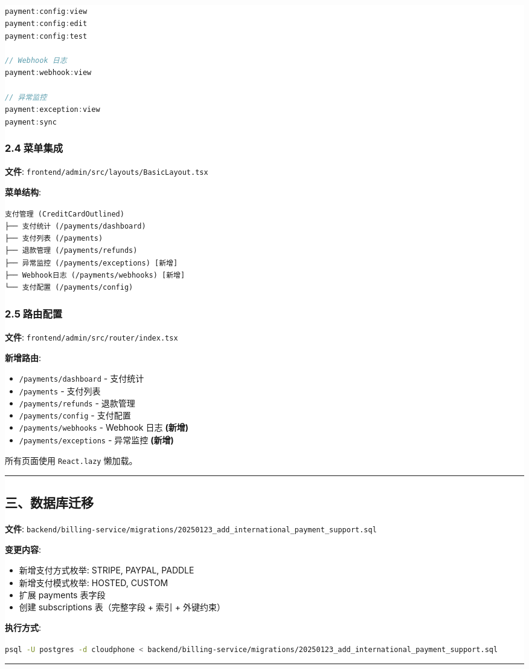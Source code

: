 ```typescript
payment:config:view
payment:config:edit
payment:config:test

// Webhook 日志
payment:webhook:view

// 异常监控
payment:exception:view
payment:sync
```

### 2.4 菜单集成

**文件**: `frontend/admin/src/layouts/BasicLayout.tsx`

**菜单结构**:
```
支付管理 (CreditCardOutlined)
├── 支付统计 (/payments/dashboard)
├── 支付列表 (/payments)
├── 退款管理 (/payments/refunds)
├── 异常监控 (/payments/exceptions) [新增]
├── Webhook日志 (/payments/webhooks) [新增]
└── 支付配置 (/payments/config)
```

### 2.5 路由配置

**文件**: `frontend/admin/src/router/index.tsx`

**新增路由**:
- `/payments/dashboard` - 支付统计
- `/payments` - 支付列表
- `/payments/refunds` - 退款管理
- `/payments/config` - 支付配置
- `/payments/webhooks` - Webhook 日志 **(新增)**
- `/payments/exceptions` - 异常监控 **(新增)**

所有页面使用 `React.lazy` 懒加载。

---

## 三、数据库迁移

**文件**: `backend/billing-service/migrations/20250123_add_international_payment_support.sql`

**变更内容**:
- 新增支付方式枚举: STRIPE, PAYPAL, PADDLE
- 新增支付模式枚举: HOSTED, CUSTOM
- 扩展 payments 表字段
- 创建 subscriptions 表（完整字段 + 索引 + 外键约束）

**执行方式**:
```bash
psql -U postgres -d cloudphone < backend/billing-service/migrations/20250123_add_international_payment_support.sql
```

---